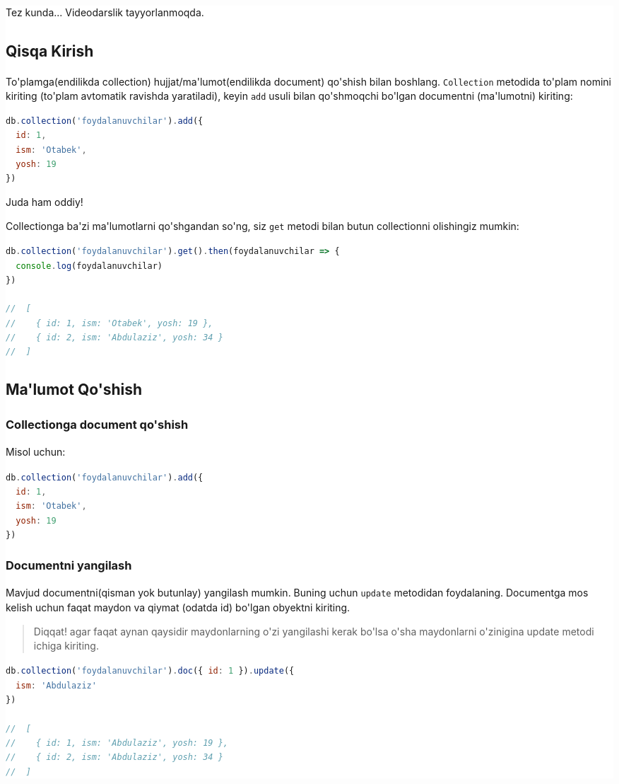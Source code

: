 Tez kunda... Videodarslik tayyorlanmoqda.




## Qisqa Kirish

To'plamga(endilikda collection) hujjat/ma'lumot(endilikda document) qo'shish bilan boshlang. `Collection` metodida to'plam nomini kiriting (to'plam avtomatik ravishda yaratiladi), keyin `add` usuli bilan qo'shmoqchi bo'lgan documentni (ma'lumotni) kiriting: 
```javascript
db.collection('foydalanuvchilar').add({
  id: 1,
  ism: 'Otabek',
  yosh: 19
})
```
Juda ham oddiy!

Collectionga ba'zi ma'lumotlarni qo'shgandan so'ng, siz `get` metodi bilan butun collectionni olishingiz mumkin:
```javascript
db.collection('foydalanuvchilar').get().then(foydalanuvchilar => {
  console.log(foydalanuvchilar)
})

//  [
//    { id: 1, ism: 'Otabek', yosh: 19 },
//    { id: 2, ism: 'Abdulaziz', yosh: 34 }
//  ]
```

## Ma'lumot Qo'shish

### Collectionga document qo'shish

Misol uchun:

```javascript
db.collection('foydalanuvchilar').add({
  id: 1,
  ism: 'Otabek',
  yosh: 19
})
```

### Documentni yangilash

Mavjud documentni(qisman yok butunlay) yangilash mumkin. Buning uchun `update` metodidan foydalaning. Documentga mos kelish uchun faqat maydon va qiymat (odatda id) bo'lgan obyektni kiriting.

> Diqqat! agar faqat aynan qaysidir maydonlarning o'zi yangilashi kerak bo'lsa o'sha maydonlarni o'zinigina update metodi ichiga kiriting.

```javascript
db.collection('foydalanuvchilar').doc({ id: 1 }).update({
  ism: 'Abdulaziz'
})

//  [
//    { id: 1, ism: 'Abdulaziz', yosh: 19 },
//    { id: 2, ism: 'Abdulaziz', yosh: 34 }
//  ]
```
